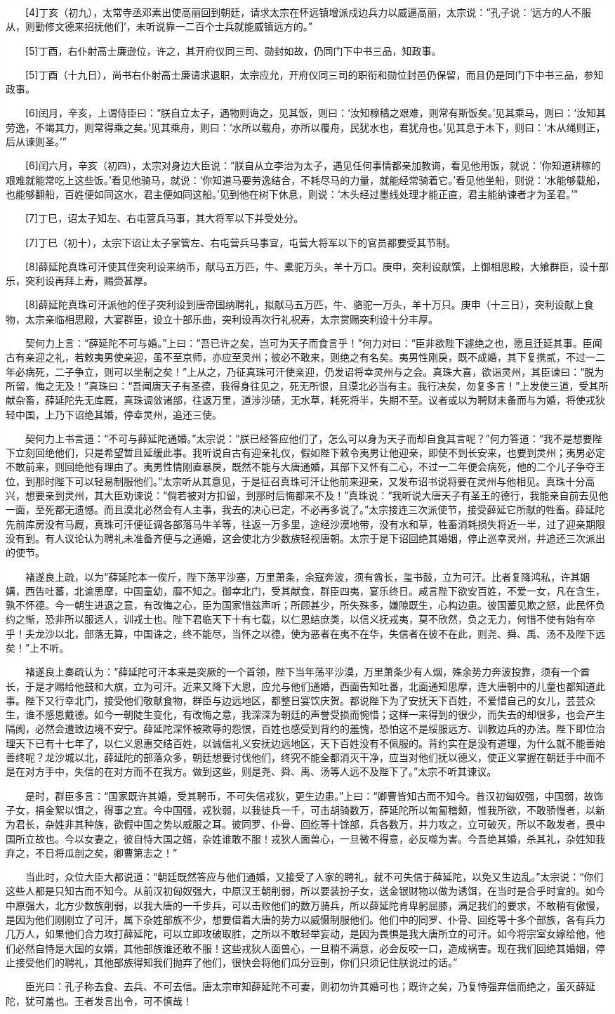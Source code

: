　　[4]丁亥（初九），太常寺丞邓素出使高丽回到朝廷，请求太宗在怀远镇增派戍边兵力以威逼高丽，太宗说：“孔子说：‘远方的人不服从，则勤修文德来招抚他们’，未听说靠一二百个士兵就能威镇远方的。”

　　[5]丁酉，右仆射高士廉逊位，许之，其开府仪同三司、勋封如故，仍同门下中书三品，知政事。

　　[5]丁酉（十九日），尚书右仆射高士廉请求退职，太宗应允，开府仪同三司的职衔和勋位封邑仍保留，而且仍是同门下中书三品，参知政事。

　　[6]闰月，辛亥，上谓侍臣曰：“朕自立太子，遇物则诲之，见其饭，则曰：‘汝知稼穑之艰难，则常有斯饭矣。’见其乘马，则曰：‘汝知其劳逸，不竭其力，则常得乘之矣。’见其乘舟，则曰：‘水所以载舟，亦所以覆舟，民犹水也，君犹舟也。’见其息于木下，则曰：‘木从绳则正，后从谏则圣。’”

　　[6]闰六月，辛亥（初四），太宗对身边大臣说：“朕自从立李治为太子，遇见任何事情都亲加教诲，看见他用饭，就说：‘你知道耕稼的艰难就能常吃上这些饭。’看见他骑马，就说：‘你知道马要劳逸结合，不耗尽马的力量，就能经常骑着它。’看见他坐船，则说：‘水能够载船，也能够翻船，百姓便如同这水，君主便如同这船。’见到他在树下休息，则说：‘木头经过墨线处理才能正直，君主能纳谏者才为圣君。’”

　　[7]丁巳，诏太子知左、右屯营兵马事，其大将军以下并受处分。

　　[7]丁巳（初十），太宗下诏让太子掌管左、右屯营兵马事宜，屯营大将军以下的官员都要受其节制。

　　[8]薛延陀真珠可汗使其侄突利设来纳币，献马五万匹，牛、橐驼万头，羊十万口。庚申，突利设献馔，上御相思殿，大飨群臣，设十部乐，突利设再拜上寿，赐赍甚厚。

　　[8]薛延陀真珠可汗派他的侄子突利设到唐帝国纳聘礼，拟献马五万匹，牛、骆驼一万头，羊十万只。庚申（十三日），突利设献上食物，太宗亲临相思殿，大宴群臣，设立十部乐曲，突利设再次行礼祝寿，太宗赏赐突利设十分丰厚。

　　契何力上言：“薛延陀不可与婚。”上曰：“吾已许之矣，岂可为天子而食言乎！”何力对曰：“臣非欲陛下遽绝之也，愿且迁延其事。臣闻古有亲迎之礼，若敕夷男使亲迎，虽不至京师，亦应至灵州；彼必不敢来，则绝之有名矣。夷男性刚戾，既不成婚，其下复携贰，不过一二年必病死，二子争立，则可以坐制之矣！”上从之，乃征真珠可汗使亲迎，仍发诏将幸灵州与之会。真珠大喜，欲诣灵州，其臣谏曰：“脱为所留，悔之无及！”真珠曰：“吾闻唐天子有圣德，我得身往见之，死无所恨，且漠北必当有主。我行决矣，勿复多言！”上发使三道，受其所献杂畜，薛延陀先无库厩，真珠调敛诸部，往返万里，道涉沙碛，无水草，耗死将半，失期不至。议者或以为聘财未备而与为婚，将使戎狄轻中国，上乃下诏绝其婚，停幸灵州，追还三使。

　　契何力上书言道：“不可与薛延陀通婚。”太宗说：“朕已经答应他们了，怎么可以身为天子而却自食其言呢？”何力答道：“我不是想要陛下立刻回绝他们，只是希望暂且延缓此事。我听说自古有迎亲礼仪，假如陛下敕令夷男让他迎亲，即使不到长安来，也要到灵州；夷男必定不敢前来，则回绝他有理由了。夷男性情刚直暴戾，既然不能与大唐通婚，其部下又怀有二心，不过一二年便会病死，他的二个儿子争夺王位，到那时陛下可以轻易制服他们。”太宗听从其意见，于是征召真珠可汗让他前来迎亲，又发布诏书说将要在灵州与他相见。真珠十分高兴，想要亲到灵州，其大臣劝谏说：“倘若被对方扣留，到那时后悔都来不及！”真珠说：“我听说大唐天子有圣王的德行，我能亲自前去见他一面，至死都无遗憾。而且漠北必然会有人主事，我去的决心已定，不必再多说了。”太宗接连三次派使节，接受薛延它所献的牲畜。薛延陀先前库房没有马厩，真珠可汗便征调各部落马牛羊等，往返一万多里，途经沙漠地带，没有水和草，牲畜消耗损失将近一半，过了迎亲期限没有到。有人议论认为聘礼未准备齐便与之通婚，这会使北方少数族轻视唐朝。太宗于是下诏回绝其婚姻，停止巡幸灵州，并追还三次派出的使节。

　　褚遂良上疏，以为“薛延陀本一俟斤，陛下荡平沙塞，万里萧条，余寇奔波，须有酋长，玺书鼓，立为可汗。比者复降鸿私，许其姻媾，西告吐蕃，北谕思摩，中国童幼，靡不知之。御幸北门，受其献食，群臣四夷，宴乐终日。咸言陛下欲安百姓，不爱一女，凡在含生，孰不怀德。今一朝生进退之意，有改悔之心，臣为国家惜兹声听；所顾甚少，所失殊多，嫌隙既生，心构边患。彼国蓄见欺之怒，此民怀负约之惭，恐非所以服远人，训戎士也。陛下君临天下十有七载，以仁恩结庶类，以信义抚戎夷，莫不欣然，负之无力，何惜不使有始有卒乎！夫龙沙以北，部落无算，中国诛之，终不能尽，当怀之以德，使为恶者在夷不在华，失信者在彼不在此，则尧、舜、禹、汤不及陛下远矣！”上不听。

　　褚遂良上奏疏认为：“薛延陀可汗本来是突厥的一个首领，陛下当年荡平沙漠，万里萧条少有人烟，殊余势力奔波投靠，须有一个酋长，于是才赐给他鼓和大旗，立为可汗。近来又降下大恩，应允与他们通婚，西面告知吐番，北面通知思摩，连大唐朝中的儿童也都知道此事。陛下又行幸北门，接受他们敬献食物，群臣与边远地区，都整日宴饮庆贺。都说陛下为了安抚天下百姓，不爱惜自己的女儿，芸芸众生，谁不感恩戴德。如今一朝陡生变化，有改悔之意，我深深为朝廷的声誉受损而惋惜；这样一来得到的很少，而失去的却很多，也会产生隔阂，必然会遭致边境不安宁。薛延陀深怀被欺辱的怨恨，百姓也感受到背约的羞愧，恐怕这不是绥服远方、训教边兵的办法。陛下即位治理天下已有十七年了，以仁义恩惠交结百姓，以诚信礼义安抚边远地区，天下百姓没有不佩服的。背约实在是没有道理，为什么就不能善始善终呢？龙沙城以北，薛延陀的部落众多，朝廷想要讨伐他们，终究不能全都消灭干净，应当对他们抚以德义，使正义掌握在朝廷手中而不是在对方手中，失信的在对方而不在我方。做到这些，则是尧、舜、禹、汤等人远不及陛下了。”太宗不听其谏议。

 





　　是时，群臣多言：“国家既许其婚，受其聘币，不可失信戎狄，更生边患。”上曰：“卿曹皆知古而不知今。昔汉初匈奴强，中国弱，故饰子女，捐金絮以饵之，得事之宜。今中国强，戎狄弱，以我徒兵一千，可击胡骑数万，薛延陀所以匍匐稽颡，惟我所欲，不敢骄慢者，以新为君长，杂姓非其种族，欲假中国之势以威服之耳。彼同罗、仆骨、回纥等十馀部，兵各数万，并力攻之，立可破灭，所以不敢发者，畏中国所立故也。今以女妻之，彼自恃大国之婿，杂姓谁敢不服！戎狄人面兽心，一旦微不得意，必反噬为害。今吾绝其婚，杀其礼，杂姓知我弃之，不日将瓜剖之矣，卿曹第志之！”

　　当此时，众位大臣大都说道：“朝廷既然答应与他们通婚，又接受了人家的聘礼，就不可失信于薛延陀，以免又生边乱。”太宗说：“你们这些人都是只知古而不知今。从前汉初匈奴强大，中原汉王朝削弱，所以要装扮子女，送金银财物以做为诱饵，在当时是合乎时宜的。如今中原强大，北方少数族削弱，以我大唐的一千步兵，可以击败他们的数万骑兵，所以薛延陀肯卑躬屈膝，满足我们的要求，不敢稍有傲慢，是因为他们刚刚立了可汗，属下杂姓部族不少，想要借着大唐的势力以威慑制服他们。他们中的同罗、仆骨、回纥等十多个部族，各有兵力几万人，如果他们合力攻打薛延陀，可以立即攻破取胜，之所以不敢轻举妄动，是因为畏惧是我大唐所立的可汗。如今将宗室女嫁给他，他们必然自恃是大国的女婿，其他部族谁还敢不服！这些戎狄人面兽心，一旦稍不满意，必会反咬一口，造成祸害。现在我们回绝其婚姻，停止接受他们的聘礼，其他部族得知我们抛弃了他们，很快会将他们瓜分豆剖，你们只须记住朕说过的话。”

　　臣光曰：孔子称去食、去兵、不可去信。唐太宗审知薛延陀不可妻，则初勿许其婚可也；既许之矣，乃复恃强弃信而绝之，虽灭薛延陀，犹可羞也。王者发言出令，可不慎哉！
